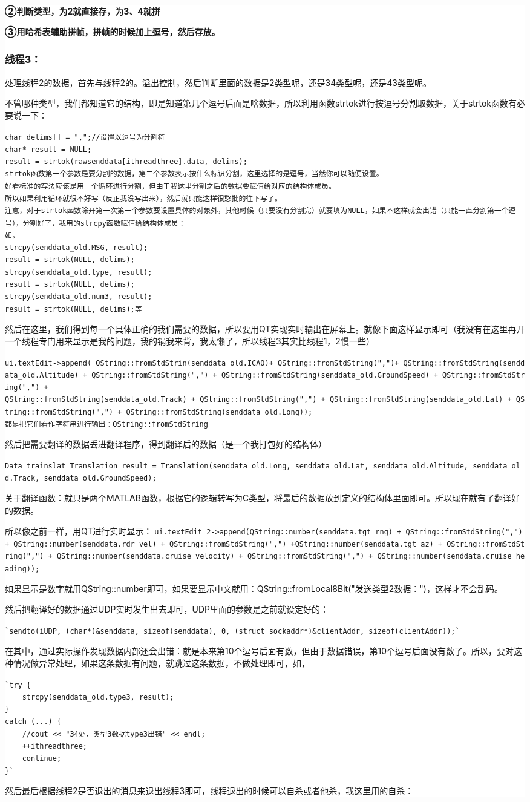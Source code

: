 **②判断类型，为2就直接存，为3、4就拼**

**③用哈希表辅助拼帧，拼帧的时候加上逗号，然后存放。**

### 线程3： ###

处理线程2的数据，首先与线程2的。溢出控制，然后判断里面的数据是2类型呢，还是34类型呢，还是43类型呢。

不管哪种类型，我们都知道它的结构，即是知道第几个逗号后面是啥数据，所以利用函数strtok进行按逗号分割取数据，关于strtok函数有必要说一下：

	char delims[] = ",";//设置以逗号为分割符
	char* result = NULL;
	result = strtok(rawsenddata[ithreadthree].data, delims);
	strtok函数第一个参数是要分割的数据，第二个参数表示按什么标识分割，这里选择的是逗号，当然你可以随便设置。
	好看标准的写法应该是用一个循环进行分割，但由于我这里分割之后的数据要赋值给对应的结构体成员。
	所以如果利用循环就很不好写（反正我没写出来），然后就只能这样很憨批的往下写了。
	注意，对于strtok函数除开第一次第一个参数要设置具体的对象外，其他时候（只要没有分割完）就要填为NULL，如果不这样就会出错（只能一直分割第一个逗号），分割好了，我用的strcpy函数赋值给结构体成员：
	如，
	strcpy(senddata_old.MSG, result);
	result = strtok(NULL, delims);
	strcpy(senddata_old.type, result);
	result = strtok(NULL, delims);
	strcpy(senddata_old.num3, result);
	result = strtok(NULL, delims);等
然后在这里，我们得到每一个具体正确的我们需要的数据，所以要用QT实现实时输出在屏幕上。就像下面这样显示即可（我没有在这里再开一个线程专门用来显示是我的问题，我的锅我来背，我太懒了，所以线程3其实比线程1，2慢一些）

	ui.textEdit->append( QString::fromStdStrin(senddata_old.ICAO)+ QString::fromStdString(",")+ QString::fromStdString(senddata_old.Altitude) + QString::fromStdString(",") + QString::fromStdString(senddata_old.GroundSpeed) + QString::fromStdString(",") +
	QString::fromStdString(senddata_old.Track) + QString::fromStdString(",") + QString::fromStdString(senddata_old.Lat) + QString::fromStdString(",") + QString::fromStdString(senddata_old.Long));
	都是把它们看作字符串进行输出：QString::fromStdString
然后把需要翻译的数据丢进翻译程序，得到翻译后的数据（是一个我打包好的结构体）

	Data_trainslat Translation_result = Translation(senddata_old.Long, senddata_old.Lat, senddata_old.Altitude, senddata_old.Track, senddata_old.GroundSpeed);
关于翻译函数：就只是两个MATLAB函数，根据它的逻辑转写为C类型，将最后的数据放到定义的结构体里面即可。所以现在就有了翻译好的数据。

所以像之前一样，用QT进行实时显示：
    `ui.textEdit_2->append(QString::number(senddata.tgt_rng) + QString::fromStdString(",") + QString::number(senddata.rdr_vel) + QString::fromStdString(",") +QString::number(senddata.tgt_az) + QString::fromStdString(",") + QString::number(senddata.cruise_velocity) + QString::fromStdString(",") + QString::number(senddata.cruise_heading));`

如果显示是数字就用QString::number即可，如果要显示中文就用：QString::fromLocal8Bit("发送类型2数据：")，这样才不会乱码。

然后把翻译好的数据通过UDP实时发生出去即可，UDP里面的参数是之前就设定好的：

    `sendto(iUDP, (char*)&senddata, sizeof(senddata), 0, (struct sockaddr*)&clientAddr, sizeof(clientAddr));`
在其中，通过实际操作发现数据内部还会出错：就是本来第10个逗号后面有数，但由于数据错误，第10个逗号后面没有数了。所以，要对这种情况做异常处理，如果这条数据有问题，就跳过这条数据，不做处理即可，如，

	`try {
		strcpy(senddata_old.type3, result);
	}
	catch (...) {
		//cout << "34处，类型3数据type3出错" << endl;
		++ithreadthree;
		continue;
	}`
然后最后根据线程2是否退出的消息来退出线程3即可，线程退出的时候可以自杀或者他杀，我这里用的自杀：

